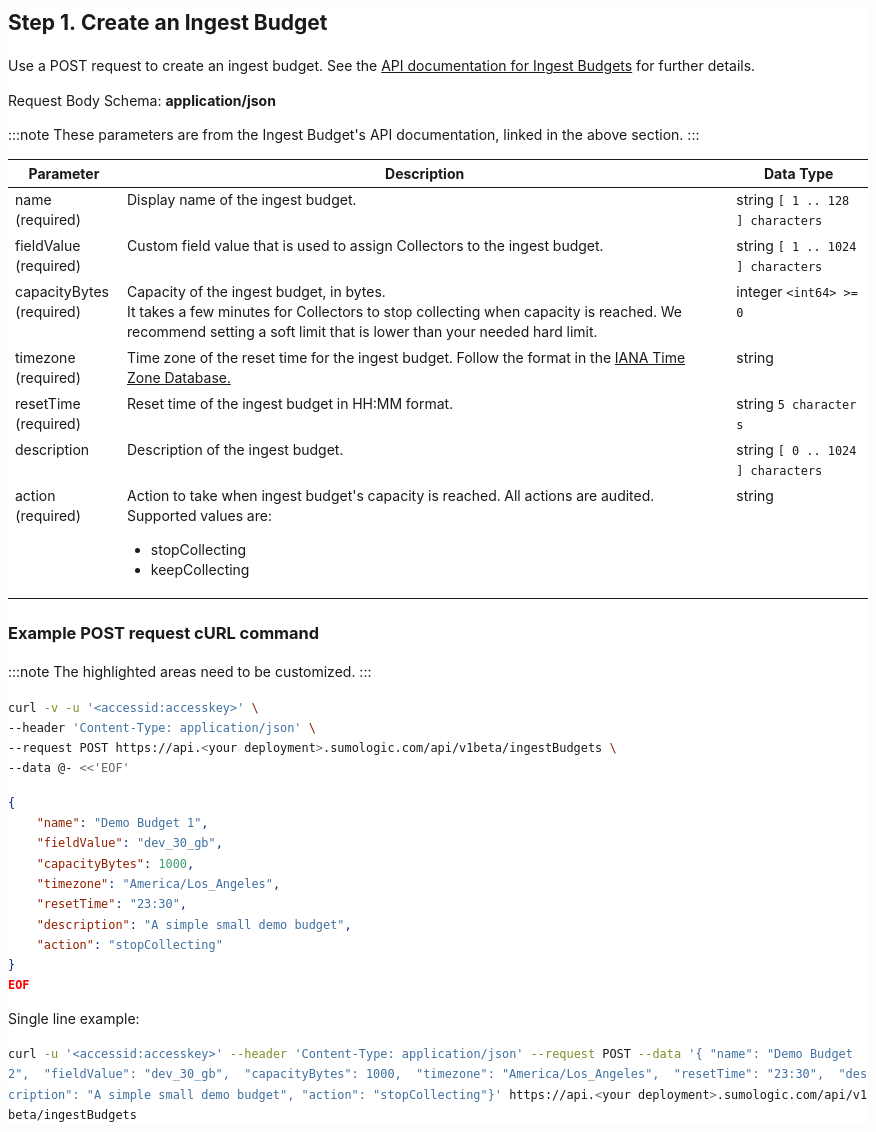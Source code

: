 ## Step 1. Create an Ingest Budget

Use a POST request to create an ingest budget. See the [API documentation for Ingest Budgets](#ingest-budgets-api-documentation) for further details.

Request Body Schema: **application/json**

:::note
These parameters are from the Ingest Budget's API documentation, linked in the above section.
:::

| Parameter | Description | Data Type |
|--|--|--|
| name (required) | Display name of the ingest budget. | string `[ 1 .. 128 ] characters` |
| fieldValue (required) | Custom field value that is used to assign Collectors to the ingest budget. | string `[ 1 .. 1024 ] characters` |
| capacityBytes (required) | Capacity of the ingest budget, in bytes.<br/>It takes a few minutes for Collectors to stop collecting when capacity is reached. We recommend setting a soft limit that is lower than your needed hard limit. | integer `<int64> >= 0` |
| timezone (required) | Time zone of the reset time for the ingest budget. Follow the format in the [IANA Time Zone Database.](https://en.wikipedia.org/wiki/List_of_tz_database_time_zones#List) | string |
| resetTime (required) | Reset time of the ingest budget in HH:MM format. | string `5 characters` |
| description | Description of the ingest budget. | string `[ 0 .. 1024 ] characters` |
| action (required) | Action to take when ingest budget's capacity is reached. All actions are audited. Supported values are:<ul><li>stopCollecting</li><li>keepCollecting</li></ul> | string |

### Example POST request cURL command

:::note
The highlighted areas need to be customized.
:::

```bash title="Command"
curl -v -u '<accessid:accesskey>' \
--header 'Content-Type: application/json' \
--request POST https://api.<your deployment>.sumologic.com/api/v1beta/ingestBudgets \
--data @- <<'EOF'
```

```json
{
    "name": "Demo Budget 1",
    "fieldValue": "dev_30_gb",
    "capacityBytes": 1000,
    "timezone": "America/Los_Angeles",
    "resetTime": "23:30",
    "description": "A simple small demo budget",
    "action": "stopCollecting"
}
EOF
```

Single line example:

```bash
curl -u '<accessid:accesskey>' --header 'Content-Type: application/json' --request POST --data '{ "name": "Demo Budget 2",  "fieldValue": "dev_30_gb",  "capacityBytes": 1000,  "timezone": "America/Los_Angeles",  "resetTime": "23:30",  "description": "A simple small demo budget", "action": "stopCollecting"}' https://api.<your deployment>.sumologic.com/api/v1beta/ingestBudgets
```
